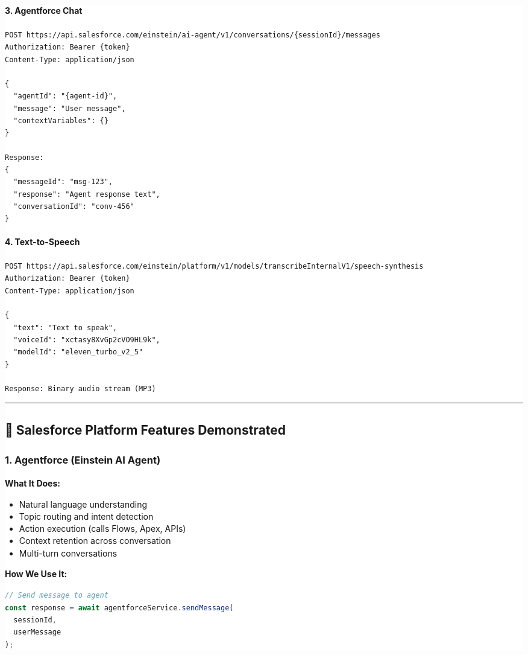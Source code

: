 #### 3. Agentforce Chat
```http
POST https://api.salesforce.com/einstein/ai-agent/v1/conversations/{sessionId}/messages
Authorization: Bearer {token}
Content-Type: application/json

{
  "agentId": "{agent-id}",
  "message": "User message",
  "contextVariables": {}
}

Response:
{
  "messageId": "msg-123",
  "response": "Agent response text",
  "conversationId": "conv-456"
}
```

#### 4. Text-to-Speech
```http
POST https://api.salesforce.com/einstein/platform/v1/models/transcribeInternalV1/speech-synthesis
Authorization: Bearer {token}
Content-Type: application/json

{
  "text": "Text to speak",
  "voiceId": "xctasy8XvGp2cVO9HL9k",
  "modelId": "eleven_turbo_v2_5"
}

Response: Binary audio stream (MP3)
```

---

## 🎯 Salesforce Platform Features Demonstrated

### 1. Agentforce (Einstein AI Agent)

**What It Does:**
- Natural language understanding
- Topic routing and intent detection
- Action execution (calls Flows, Apex, APIs)
- Context retention across conversation
- Multi-turn conversations

**How We Use It:**
```typescript
// Send message to agent
const response = await agentforceService.sendMessage(
  sessionId,
  userMessage
);
```
